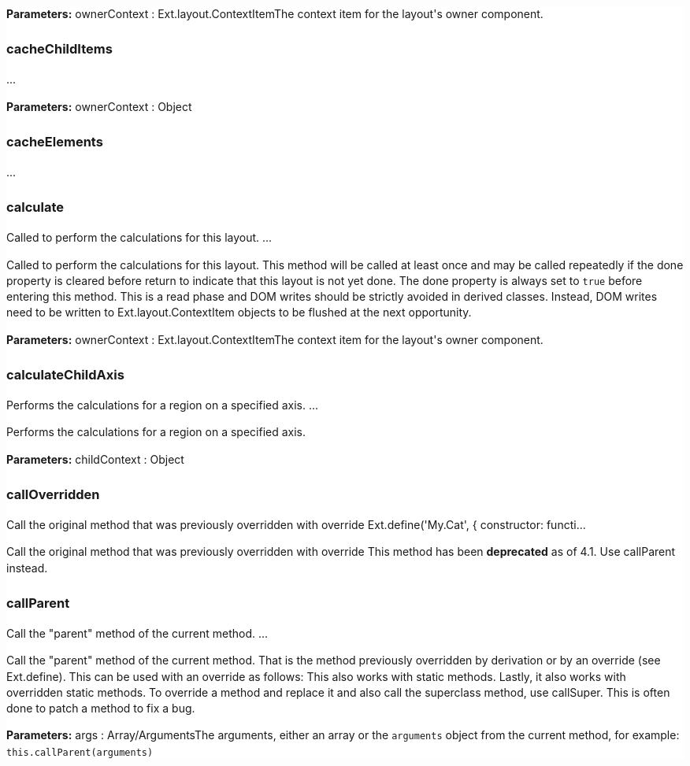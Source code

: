 **Parameters:** ownerContext : Ext.layout.ContextItemThe context item for the layout's owner component.


### cacheChildItems

...

**Parameters:** ownerContext : Object


### cacheElements

...


### calculate

Called to perform the calculations for this layout. ...

Called to perform the calculations for this layout. This method will be called at least once and may be called repeatedly if the done property is cleared before return to indicate that this layout is not yet done. The done property is always set to `true` before entering this method. This is a read phase and DOM writes should be strictly avoided in derived classes. Instead, DOM writes need to be written to Ext.layout.ContextItem objects to be flushed at the next opportunity.

**Parameters:** ownerContext : Ext.layout.ContextItemThe context item for the layout's owner component.


### calculateChildAxis

Performs the calculations for a region on a specified axis. ...

Performs the calculations for a region on a specified axis.

**Parameters:** childContext : Object


### callOverridden

Call the original method that was previously overridden with override Ext.define('My.Cat', { constructor: functi...

Call the original method that was previously overridden with override This method has been **deprecated** as of 4.1. Use callParent instead.


### callParent

Call the "parent" method of the current method. ...

Call the "parent" method of the current method. That is the method previously overridden by derivation or by an override (see Ext.define). This can be used with an override as follows: This also works with static methods. Lastly, it also works with overridden static methods. To override a method and replace it and also call the superclass method, use callSuper. This is often done to patch a method to fix a bug.

**Parameters:** args : Array/ArgumentsThe arguments, either an array or the `arguments` object from the current method, for example: `this.callParent(arguments)`
